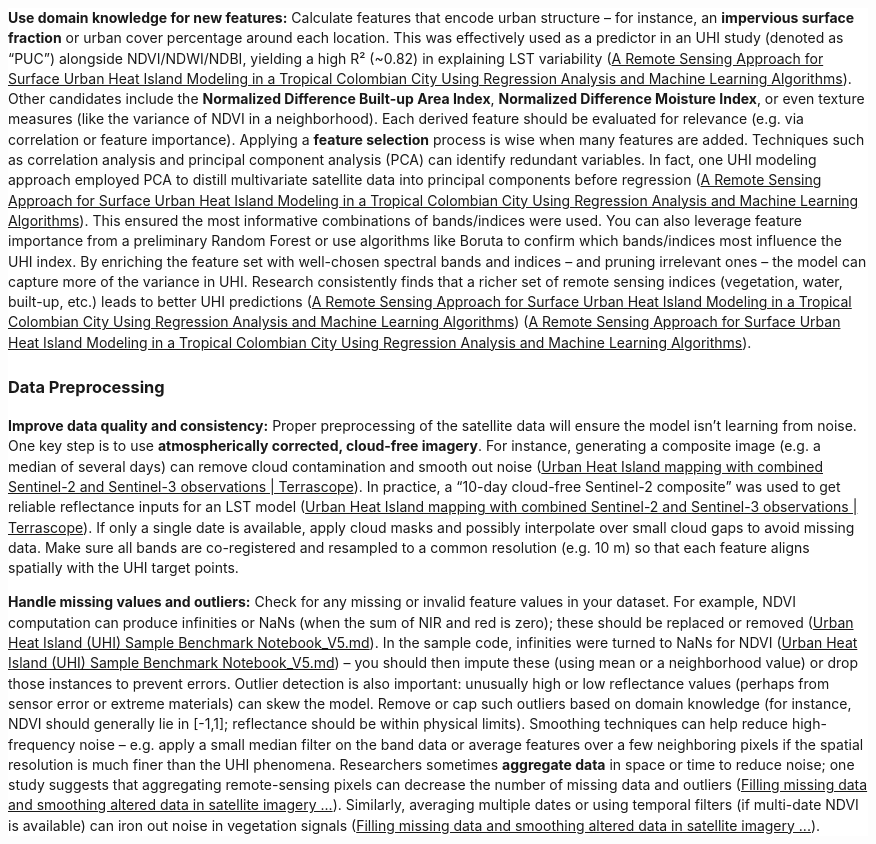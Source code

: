 **Use domain knowledge for new features:** Calculate features that encode urban structure – for instance, an **impervious surface fraction** or urban cover percentage around each location. This was effectively used as a predictor in an UHI study (denoted as “PUC”) alongside NDVI/NDWI/NDBI, yielding a high R² (~0.82) in explaining LST variability ([A Remote Sensing Approach for Surface Urban Heat Island Modeling in a Tropical Colombian City Using Regression Analysis and Machine Learning Algorithms](https://www.mdpi.com/2072-4292/13/21/4256#:~:text=was%20removed,MLR%20model%20outcomes%20as%20follows)). Other candidates include the **Normalized Difference Built-up Area Index**, **Normalized Difference Moisture Index**, or even texture measures (like the variance of NDVI in a neighborhood). Each derived feature should be evaluated for relevance (e.g. via correlation or feature importance). Applying a **feature selection** process is wise when many features are added. Techniques such as correlation analysis and principal component analysis (PCA) can identify redundant variables. In fact, one UHI modeling approach employed PCA to distill multivariate satellite data into principal components before regression ([A Remote Sensing Approach for Surface Urban Heat Island Modeling in a Tropical Colombian City Using Regression Analysis and Machine Learning Algorithms](https://www.mdpi.com/2072-4292/13/21/4256#:~:text=study%2C%20Land%20Surface%20Temperature%20,highest%20impact%20are%20the%20Normalized)). This ensured the most informative combinations of bands/indices were used. You can also leverage feature importance from a preliminary Random Forest or use algorithms like Boruta to confirm which bands/indices most influence the UHI index. By enriching the feature set with well-chosen spectral bands and indices – and pruning irrelevant ones – the model can capture more of the variance in UHI. Research consistently finds that a richer set of remote sensing indices (vegetation, water, built-up, etc.) leads to better UHI predictions ([A Remote Sensing Approach for Surface Urban Heat Island Modeling in a Tropical Colombian City Using Regression Analysis and Machine Learning Algorithms](https://www.mdpi.com/2072-4292/13/21/4256#:~:text=,Extraction%20of%20Contributing%20Factors)) ([A Remote Sensing Approach for Surface Urban Heat Island Modeling in a Tropical Colombian City Using Regression Analysis and Machine Learning Algorithms](https://www.mdpi.com/2072-4292/13/21/4256#:~:text=observe%20that%20the%20main%20contributing,to%20derive%20the%20SUHI%20model)).  

### Data Preprocessing  

**Improve data quality and consistency:** Proper preprocessing of the satellite data will ensure the model isn’t learning from noise. One key step is to use **atmospherically corrected, cloud-free imagery**. For instance, generating a composite image (e.g. a median of several days) can remove cloud contamination and smooth out noise ([Urban Heat Island mapping with combined Sentinel-2 and Sentinel-3 observations | Terrascope](https://terrascope.be/en/cases/urban-heat-island-mapping-combined-sentinel-2-and-sentinel-3-observations#:~:text=BLUE%20through%20SWIR%20channels,using%20the%20method%20from%20Gao)). In practice, a “10-day cloud-free Sentinel-2 composite” was used to get reliable reflectance inputs for an LST model ([Urban Heat Island mapping with combined Sentinel-2 and Sentinel-3 observations | Terrascope](https://terrascope.be/en/cases/urban-heat-island-mapping-combined-sentinel-2-and-sentinel-3-observations#:~:text=BLUE%20through%20SWIR%20channels,using%20the%20method%20from%20Gao)). If only a single date is available, apply cloud masks and possibly interpolate over small cloud gaps to avoid missing data. Make sure all bands are co-registered and resampled to a common resolution (e.g. 10 m) so that each feature aligns spatially with the UHI target points.  

**Handle missing values and outliers:** Check for any missing or invalid feature values in your dataset. For example, NDVI computation can produce infinities or NaNs (when the sum of NIR and red is zero); these should be replaced or removed ([Urban Heat Island (UHI) Sample Benchmark Notebook_V5.md](file://file-57pNRvynKY6DRZMj8BLs8J#:~:text=Calculate%20NDVI%20,Replace%20infinities%20with%20NaN)). In the sample code, infinities were turned to NaNs for NDVI ([Urban Heat Island (UHI) Sample Benchmark Notebook_V5.md](file://file-57pNRvynKY6DRZMj8BLs8J#:~:text=Calculate%20NDVI%20,Replace%20infinities%20with%20NaN)) – you should then impute these (using mean or a neighborhood value) or drop those instances to prevent errors. Outlier detection is also important: unusually high or low reflectance values (perhaps from sensor error or extreme materials) can skew the model. Remove or cap such outliers based on domain knowledge (for instance, NDVI should generally lie in [-1,1]; reflectance should be within physical limits). Smoothing techniques can help reduce high-frequency noise – e.g. apply a small median filter on the band data or average features over a few neighboring pixels if the spatial resolution is much finer than the UHI phenomena. Researchers sometimes **aggregate data** in space or time to reduce noise; one study suggests that aggregating remote-sensing pixels can decrease the number of missing data and outliers ([Filling missing data and smoothing altered data in satellite imagery ...](https://www.researchgate.net/publication/334832134_Filling_missing_data_and_smoothing_altered_data_in_satellite_imagery_with_a_spatial_functional_procedure#:~:text=,2%29)). Similarly, averaging multiple dates or using temporal filters (if multi-date NDVI is available) can iron out noise in vegetation signals ([Filling missing data and smoothing altered data in satellite imagery ...](https://www.researchgate.net/publication/334832134_Filling_missing_data_and_smoothing_altered_data_in_satellite_imagery_with_a_spatial_functional_procedure#:~:text=,2%29)).  
